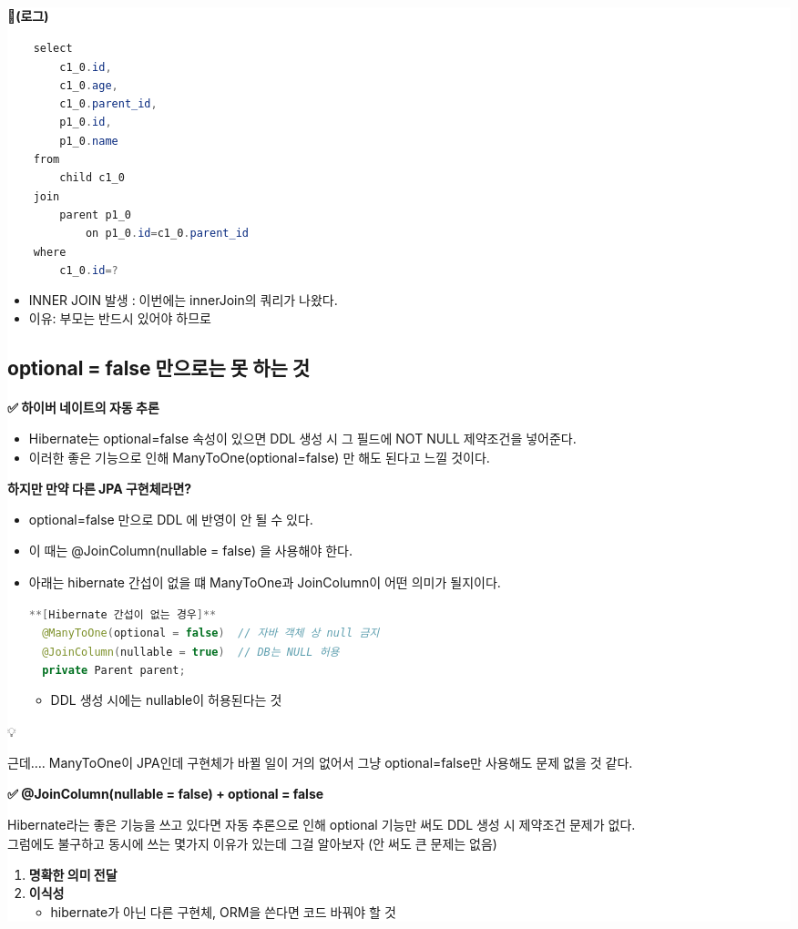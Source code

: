 **💭(로그)**

```java
    select
        c1_0.id,
        c1_0.age,
        c1_0.parent_id,
        p1_0.id,
        p1_0.name 
    from
        child c1_0 
    join
        parent p1_0 
            on p1_0.id=c1_0.parent_id 
    where
        c1_0.id=?
```

- INNER JOIN 발생 : 이번에는 innerJoin의 쿼리가 나왔다.
- 이유: 부모는 반드시 있어야 하므로

## optional = false 만으로는 못 하는 것

**✅ 하이버 네이트의 자동 추론**

- Hibernate는 optional=false 속성이 있으면 DDL 생성 시 그 필드에 NOT NULL 제약조건을 넣어준다.
- 이러한 좋은 기능으로 인해 ManyToOne(optional=false) 만 해도 된다고 느낄 것이다.

**하지만 만약 다른 JPA 구현체라면?**

- optional=false 만으로 DDL 에 반영이 안 될 수 있다.
- 이 때는 @JoinColumn(nullable = false) 을 사용해야 한다.
- 아래는 hibernate 간섭이 없을 떄 ManyToOne과 JoinColumn이 어떤 의미가 될지이다.

    ```kotlin
    **[Hibernate 간섭이 없는 경우]**
      @ManyToOne(optional = false)  // 자바 객체 상 null 금지 
      @JoinColumn(nullable = true)  // DB는 NULL 허용
      private Parent parent;
    ```

    - DDL 생성 시에는 nullable이 허용된다는 것


<aside>
💡

근데…. ManyToOne이 JPA인데 구현체가 바뀔 일이 거의 없어서 그냥 optional=false만 사용해도 문제 없을 것 같다.

</aside>

**✅ @JoinColumn(nullable = false) + optional = false**

Hibernate라는 좋은 기능을 쓰고 있다면 자동 추론으로 인해 optional 기능만 써도 DDL 생성 시 제약조건 문제가 없다.<br>
그럼에도 불구하고 동시에 쓰는 몇가지 이유가 있는데 그걸 알아보자 (안 써도 큰 문제는 없음)

1. **명확한 의미 전달**
2. **이식성**
    - hibernate가 아닌 다른 구현체, ORM을 쓴다면 코드 바꿔야 할 것
